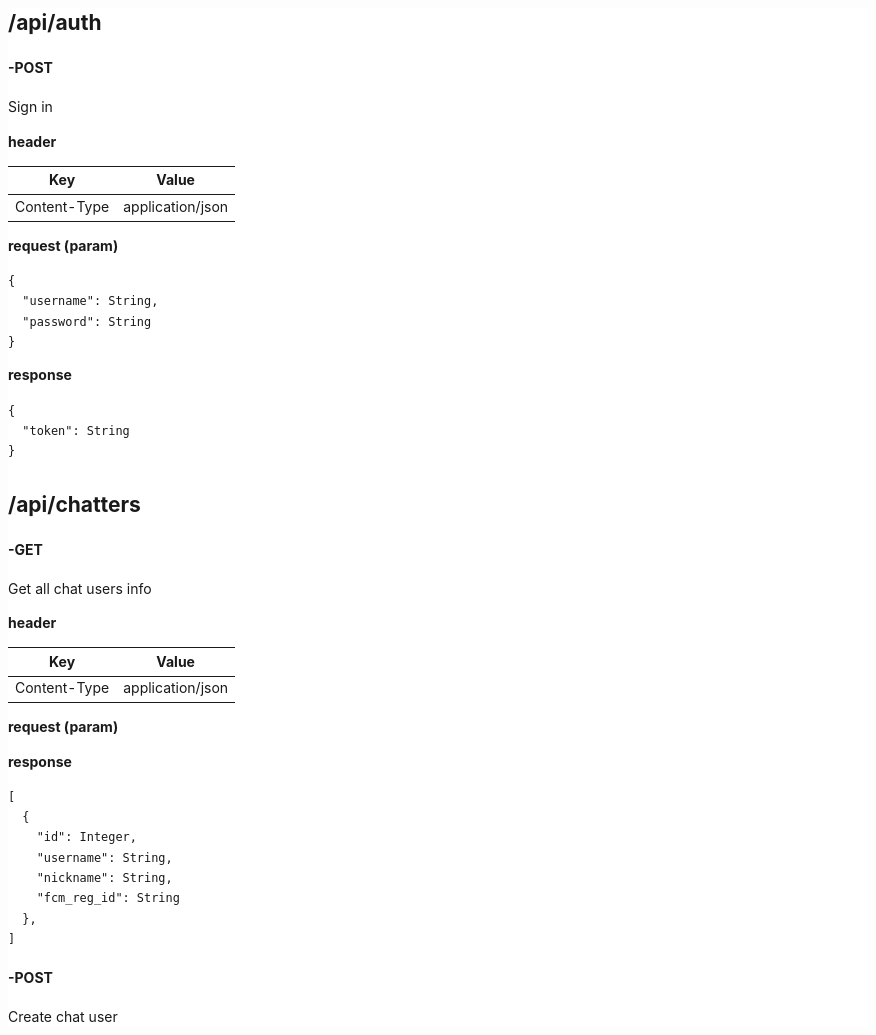 ## /api/auth
#### -POST
Sign in

**header**

|Key|Value|
|---|-----|
|Content-Type| application/json |

**request (param)**
```
{
  "username": String,
  "password": String
}
```

**response**
```
{
  "token": String
}
```

## /api/chatters
#### -GET
Get all chat users info

**header**

|Key|Value|
|---|-----|
|Content-Type| application/json |

**request (param)**
```
```

**response**
```
[
  {
    "id": Integer,
    "username": String,
    "nickname": String,
    "fcm_reg_id": String
  },
]
```
#### -POST
Create chat user
